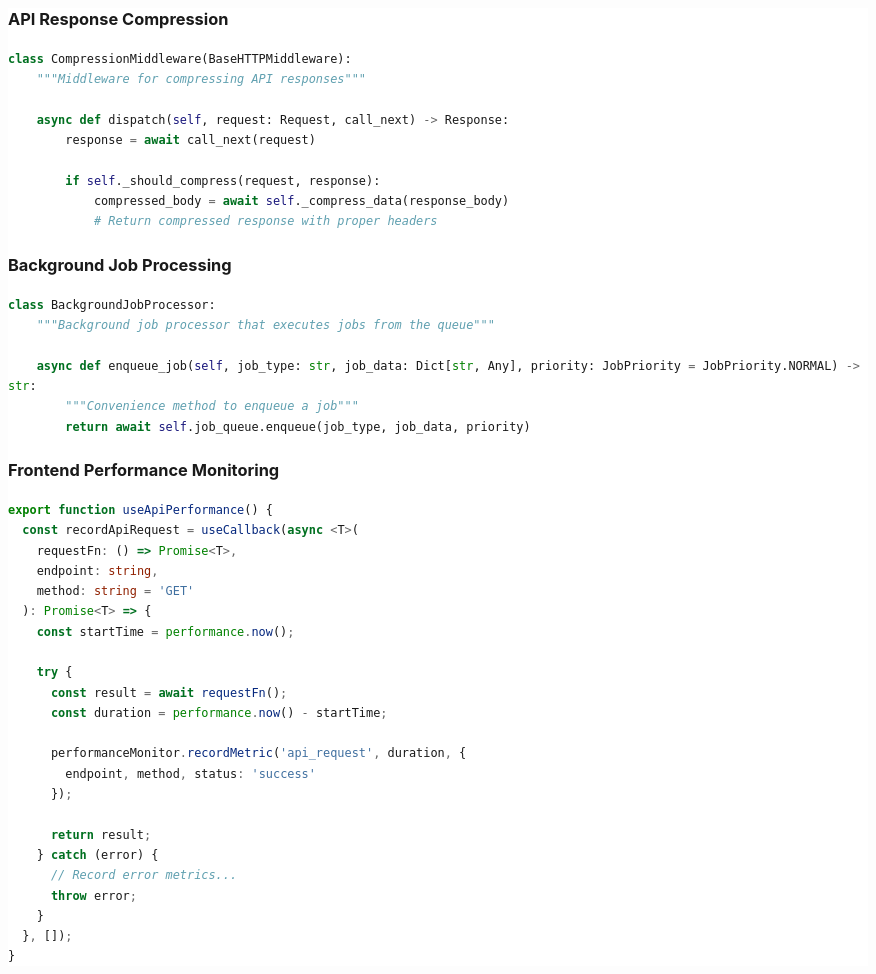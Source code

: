### API Response Compression
```python
class CompressionMiddleware(BaseHTTPMiddleware):
    """Middleware for compressing API responses"""
    
    async def dispatch(self, request: Request, call_next) -> Response:
        response = await call_next(request)
        
        if self._should_compress(request, response):
            compressed_body = await self._compress_data(response_body)
            # Return compressed response with proper headers
```

### Background Job Processing
```python
class BackgroundJobProcessor:
    """Background job processor that executes jobs from the queue"""
    
    async def enqueue_job(self, job_type: str, job_data: Dict[str, Any], priority: JobPriority = JobPriority.NORMAL) -> str:
        """Convenience method to enqueue a job"""
        return await self.job_queue.enqueue(job_type, job_data, priority)
```

### Frontend Performance Monitoring
```typescript
export function useApiPerformance() {
  const recordApiRequest = useCallback(async <T>(
    requestFn: () => Promise<T>,
    endpoint: string,
    method: string = 'GET'
  ): Promise<T> => {
    const startTime = performance.now();
    
    try {
      const result = await requestFn();
      const duration = performance.now() - startTime;
      
      performanceMonitor.recordMetric('api_request', duration, {
        endpoint, method, status: 'success'
      });
      
      return result;
    } catch (error) {
      // Record error metrics...
      throw error;
    }
  }, []);
}
```
